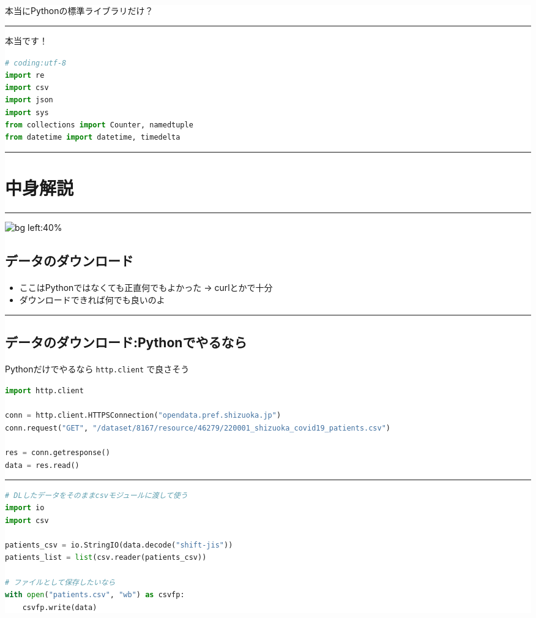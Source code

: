 
本当にPythonの標準ライブラリだけ？

---

本当です！

```Python
# coding:utf-8
import re
import csv
import json
import sys
from collections import Counter, namedtuple
from datetime import datetime, timedelta
```



---

# 中身解説

---

![bg left:40%](https://docs.google.com/drawings/d/e/2PACX-1vQPINkQWoUOPA9joGNSBG4emhIsgJJ227lA9sCncr7tPnksneMjTB32yst7UU1MXDrMXnhT_Hb2LDlM/pub?w=406&h=562)

## データのダウンロード

- ここはPythonではなくても正直何でもよかった -> curlとかで十分
- ダウンロードできれば何でも良いのよ

---

## データのダウンロード:Pythonでやるなら

Pythonだけでやるなら `http.client` で良さそう

```python
import http.client

conn = http.client.HTTPSConnection("opendata.pref.shizuoka.jp")
conn.request("GET", "/dataset/8167/resource/46279/220001_shizuoka_covid19_patients.csv")

res = conn.getresponse()
data = res.read()
```



---

```python
# DLしたデータをそのままcsvモジュールに渡して使う
import io
import csv

patients_csv = io.StringIO(data.decode("shift-jis"))
patients_list = list(csv.reader(patients_csv))

# ファイルとして保存したいなら
with open("patients.csv", "wb") as csvfp:
    csvfp.write(data)
```
